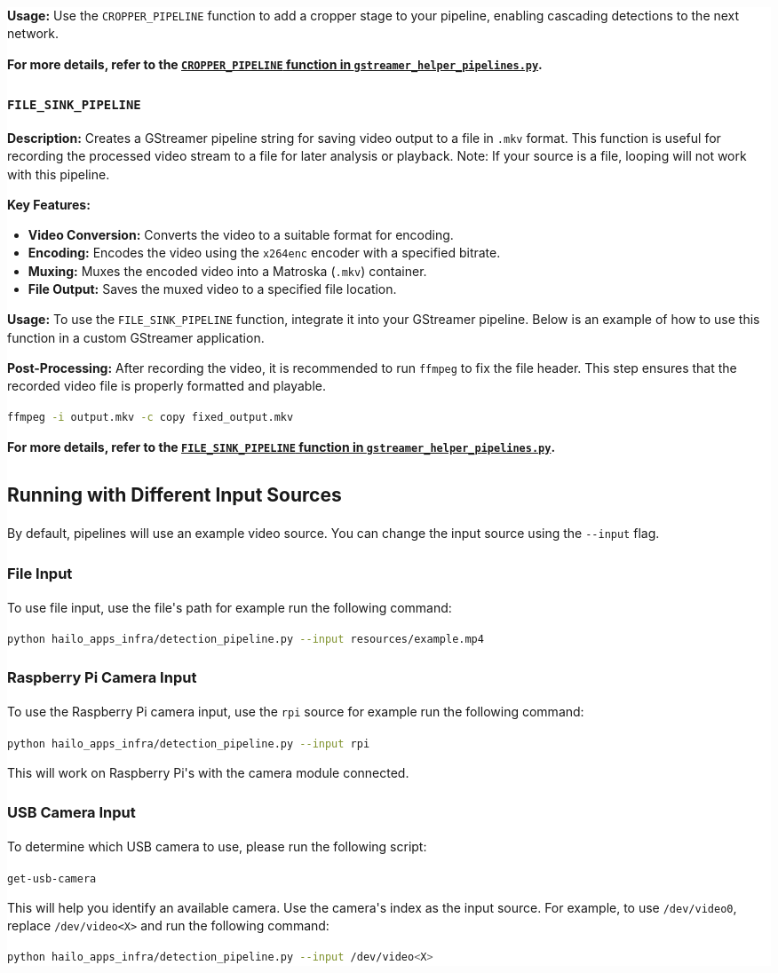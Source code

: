 **Usage:**
Use the `CROPPER_PIPELINE` function to add a cropper stage to your pipeline, enabling cascading detections to the next network.

**For more details, refer to the [`CROPPER_PIPELINE` function in `gstreamer_helper_pipelines.py`](hailo_apps_infra/gstreamer_helper_pipelines.py).**

### `FILE_SINK_PIPELINE`

**Description:**
Creates a GStreamer pipeline string for saving video output to a file in `.mkv` format. This function is useful for recording the processed video stream to a file for later analysis or playback.
Note: If your source is a file, looping will not work with this pipeline.

**Key Features:**
- **Video Conversion:** Converts the video to a suitable format for encoding.
- **Encoding:** Encodes the video using the `x264enc` encoder with a specified bitrate.
- **Muxing:** Muxes the encoded video into a Matroska (`.mkv`) container.
- **File Output:** Saves the muxed video to a specified file location.

**Usage:**
To use the `FILE_SINK_PIPELINE` function, integrate it into your GStreamer pipeline. Below is an example of how to use this function in a custom GStreamer application.

**Post-Processing:**
After recording the video, it is recommended to run `ffmpeg` to fix the file header. This step ensures that the recorded video file is properly formatted and playable.
```bash
ffmpeg -i output.mkv -c copy fixed_output.mkv
```

**For more details, refer to the [`FILE_SINK_PIPELINE` function in `gstreamer_helper_pipelines.py`](hailo_apps_infra/gstreamer_helper_pipelines.py).**


## Running with Different Input Sources
By default, pipelines will use an example video source. You can change the input source using the `--input` flag.

### File Input
To use file input, use the file's path for example run the following command:
```bash
python hailo_apps_infra/detection_pipeline.py --input resources/example.mp4
```

### Raspberry Pi Camera Input
To use the Raspberry Pi camera input, use the `rpi` source for example run the following command:
```bash
python hailo_apps_infra/detection_pipeline.py --input rpi
```
This will work on Raspberry Pi's with the camera module connected.

### USB Camera Input
To determine which USB camera to use, please run the following script:
```bash
get-usb-camera
```
This will help you identify an available camera.
Use the camera's index as the input source. For example, to use `/dev/video0`, replace `/dev/video<X>` and run the following command:
```bash
python hailo_apps_infra/detection_pipeline.py --input /dev/video<X>
```
